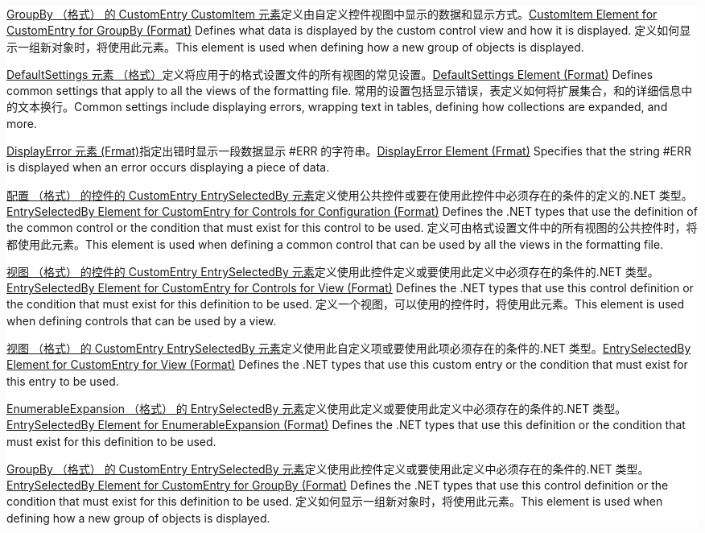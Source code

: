 <span data-ttu-id="07d28-148">[GroupBy （格式） 的 CustomEntry CustomItem 元素](./customitem-element-for-customentry-for-groupby-format.md)定义由自定义控件视图中显示的数据和显示方式。</span><span class="sxs-lookup"><span data-stu-id="07d28-148">[CustomItem Element for CustomEntry for GroupBy (Format)](./customitem-element-for-customentry-for-groupby-format.md) Defines what data is displayed by the custom control view and how it is displayed.</span></span> <span data-ttu-id="07d28-149">定义如何显示一组新对象时，将使用此元素。</span><span class="sxs-lookup"><span data-stu-id="07d28-149">This element is used when defining how a new group of objects is displayed.</span></span>

<span data-ttu-id="07d28-150">[DefaultSettings 元素 （格式）](./defaultsettings-element-format.md)定义将应用于的格式设置文件的所有视图的常见设置。</span><span class="sxs-lookup"><span data-stu-id="07d28-150">[DefaultSettings Element (Format)](./defaultsettings-element-format.md) Defines common settings that apply to all the views of the formatting file.</span></span> <span data-ttu-id="07d28-151">常用的设置包括显示错误，表定义如何将扩展集合，和的详细信息中的文本换行。</span><span class="sxs-lookup"><span data-stu-id="07d28-151">Common settings include displaying errors, wrapping text in tables, defining how collections are expanded, and more.</span></span>

<span data-ttu-id="07d28-152">[DisplayError 元素 (Frmat)](./displayerror-element-format.md)指定出错时显示一段数据显示 #ERR 的字符串。</span><span class="sxs-lookup"><span data-stu-id="07d28-152">[DisplayError Element (Frmat)](./displayerror-element-format.md) Specifies that the string #ERR is displayed when an error occurs displaying a piece of data.</span></span>

<span data-ttu-id="07d28-153">[配置 （格式） 的控件的 CustomEntry EntrySelectedBy 元素](./entryselectedby-element-for-customentry-for-controls-for-configuration-format.md)定义使用公共控件或要在使用此控件中必须存在的条件的定义的.NET 类型。</span><span class="sxs-lookup"><span data-stu-id="07d28-153">[EntrySelectedBy Element for CustomEntry for Controls for Configuration (Format)](./entryselectedby-element-for-customentry-for-controls-for-configuration-format.md) Defines the .NET types that use the definition of the common control or the condition that must exist for this control to be used.</span></span> <span data-ttu-id="07d28-154">定义可由格式设置文件中的所有视图的公共控件时，将都使用此元素。</span><span class="sxs-lookup"><span data-stu-id="07d28-154">This element is used when defining a common control that can be used by all the views in the formatting file.</span></span>

<span data-ttu-id="07d28-155">[视图 （格式） 的控件的 CustomEntry EntrySelectedBy 元素](./entryselectedby-element-for-customentry-for-controls-for-view-format.md)定义使用此控件定义或要使用此定义中必须存在的条件的.NET 类型。</span><span class="sxs-lookup"><span data-stu-id="07d28-155">[EntrySelectedBy Element for CustomEntry for Controls for View (Format)](./entryselectedby-element-for-customentry-for-controls-for-view-format.md) Defines the .NET types that use this control definition or the condition that must exist for this definition to be used.</span></span> <span data-ttu-id="07d28-156">定义一个视图，可以使用的控件时，将使用此元素。</span><span class="sxs-lookup"><span data-stu-id="07d28-156">This element is used when defining controls that can be used by a view.</span></span>

<span data-ttu-id="07d28-157">[视图 （格式） 的 CustomEntry EntrySelectedBy 元素](./entryselectedby-element-for-customentry-for-customcontrol-for-view-format.md)定义使用此自定义项或要使用此项必须存在的条件的.NET 类型。</span><span class="sxs-lookup"><span data-stu-id="07d28-157">[EntrySelectedBy Element for CustomEntry for View (Format)](./entryselectedby-element-for-customentry-for-customcontrol-for-view-format.md) Defines the .NET types that use this custom entry or the condition that must exist for this entry to be used.</span></span>

<span data-ttu-id="07d28-158">[EnumerableExpansion （格式） 的 EntrySelectedBy 元素](./entryselectedby-element-for-enumerableexpansion-format.md)定义使用此定义或要使用此定义中必须存在的条件的.NET 类型。</span><span class="sxs-lookup"><span data-stu-id="07d28-158">[EntrySelectedBy Element for EnumerableExpansion (Format)](./entryselectedby-element-for-enumerableexpansion-format.md) Defines the .NET types that use this definition or the condition that must exist for this definition to be used.</span></span>

<span data-ttu-id="07d28-159">[GroupBy （格式） 的 CustomEntry EntrySelectedBy 元素](./entryselectedby-element-for-customentry-for-groupby-format.md)定义使用此控件定义或要使用此定义中必须存在的条件的.NET 类型。</span><span class="sxs-lookup"><span data-stu-id="07d28-159">[EntrySelectedBy Element for CustomEntry for GroupBy (Format)](./entryselectedby-element-for-customentry-for-groupby-format.md) Defines the .NET types that use this control definition or the condition that must exist for this definition to be used.</span></span> <span data-ttu-id="07d28-160">定义如何显示一组新对象时，将使用此元素。</span><span class="sxs-lookup"><span data-stu-id="07d28-160">This element is used when defining how a new group of objects is displayed.</span></span>
